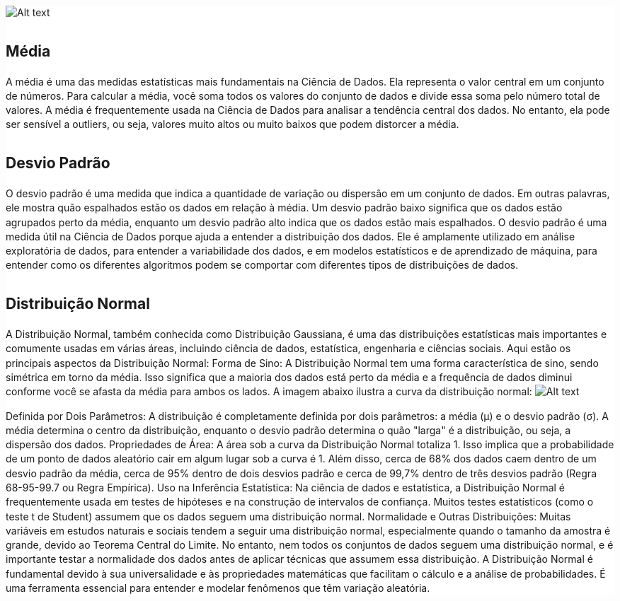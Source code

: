 ![Alt text](pics/covariancia.png)

## Média

A média é uma das medidas estatísticas mais fundamentais na Ciência de Dados. Ela representa o valor central em um conjunto de números. Para calcular a média, você soma todos os valores do conjunto de dados e divide essa soma pelo número total de valores. A média é frequentemente usada na Ciência de Dados para analisar a tendência central dos dados. No entanto, ela pode ser sensível a outliers, ou seja, valores muito altos ou muito baixos que podem distorcer a média.

## Desvio Padrão

O desvio padrão é uma medida que indica a quantidade de variação ou dispersão em um conjunto de dados. Em outras palavras, ele mostra quão espalhados estão os dados em relação à média. Um desvio padrão baixo significa que os dados estão agrupados perto da média, enquanto um desvio padrão alto indica que os dados estão mais espalhados. O desvio padrão é uma medida útil na Ciência de Dados porque ajuda a entender a distribuição dos dados. Ele é amplamente utilizado em análise exploratória de dados, para entender a variabilidade dos dados, e em modelos estatísticos e de aprendizado de máquina, para entender como os diferentes algoritmos podem se comportar com diferentes tipos de distribuições de dados.

## Distribuição Normal

A Distribuição Normal, também conhecida como Distribuição Gaussiana, é uma das distribuições estatísticas mais importantes e comumente usadas em várias áreas, incluindo ciência de dados, estatística, engenharia e ciências sociais. Aqui estão os principais aspectos da Distribuição Normal: Forma de Sino: A Distribuição Normal tem uma forma característica de sino, sendo simétrica em torno da média. Isso significa que a maioria dos dados está perto da média e a frequência de dados diminui conforme você se afasta da média para ambos os lados. A imagem abaixo ilustra a curva da distribuição normal:
![Alt text](pics/distribuicao_normal.png.png)

Definida por Dois Parâmetros: A distribuição é completamente definida por dois parâmetros: a média (µ) e o desvio padrão (σ). A média determina o centro da distribuição, enquanto o desvio padrão determina o quão "larga" é a distribuição, ou seja, a dispersão dos dados. 
Propriedades de Área: A área sob a curva da Distribuição Normal totaliza 1. Isso implica que a probabilidade de um ponto de dados aleatório cair em algum lugar sob a curva é 1. Além disso, cerca de 68% dos dados caem dentro de um desvio padrão da média, cerca de 95% dentro de dois desvios padrão e cerca de 99,7% dentro de três desvios padrão (Regra 68-95-99.7 ou Regra Empírica). 
Uso na Inferência Estatística: Na ciência de dados e estatística, a Distribuição Normal é frequentemente usada em testes de hipóteses e na construção de intervalos de confiança. Muitos testes estatísticos (como o teste t de Student) assumem que os dados seguem uma distribuição normal. 
Normalidade e Outras Distribuições: Muitas variáveis em estudos naturais e sociais tendem a seguir uma distribuição normal, especialmente quando o tamanho da amostra é grande, devido ao Teorema Central do Limite. 
No entanto, nem todos os conjuntos de dados seguem uma distribuição normal, e é importante testar a normalidade dos dados antes de aplicar técnicas que assumem essa distribuição. 
A Distribuição Normal é fundamental devido à sua universalidade e às propriedades matemáticas que facilitam o cálculo e a análise de probabilidades. É uma ferramenta essencial para entender e modelar fenômenos que têm variação aleatória.
